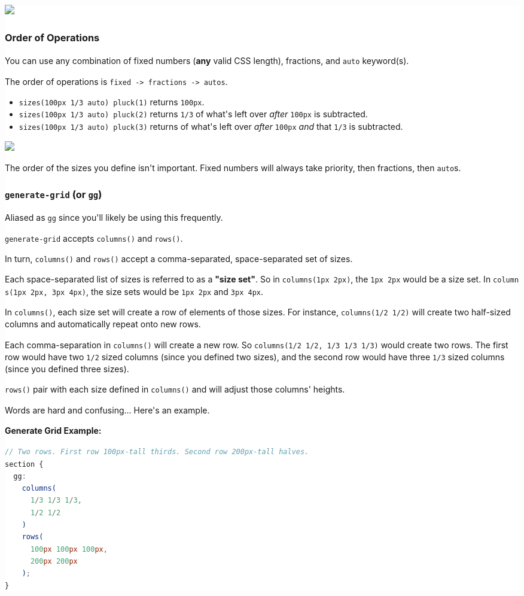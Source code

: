 ![](.github/img/300px-auto.png)

### Order of Operations

You can use any combination of fixed numbers (**any** valid CSS length), fractions, and `auto` keyword(s).

The order of operations is `fixed -> fractions -> autos`.

- `sizes(100px 1/3 auto) pluck(1)` returns `100px`.
- `sizes(100px 1/3 auto) pluck(2)` returns `1/3` of what's left over _after_ `100px` is subtracted.
- `sizes(100px 1/3 auto) pluck(3)` returns of what's left over _after_ `100px` _and_ that `1/3` is subtracted.

![](.github/img/100px-1-3-auto.png)

The order of the sizes you define isn't important. Fixed numbers will always take priority, then fractions, then `auto`s.

### `generate-grid` (or `gg`)

Aliased as `gg` since you'll likely be using this frequently.

`generate-grid` accepts `columns()` and `rows()`.

In turn, `columns()` and `rows()` accept a comma-separated, space-separated set of sizes.

Each space-separated list of sizes is referred to as a **"size set"**. So in `columns(1px 2px)`, the `1px 2px` would be a size set. In `columns(1px 2px, 3px 4px)`, the size sets would be `1px 2px` and `3px 4px`.

In `columns()`, each size set will create a row of elements of those sizes. For instance, `columns(1/2 1/2)` will create two half-sized columns and automatically repeat onto new rows.

Each comma-separation in `columns()` will create a new row. So `columns(1/2 1/2, 1/3 1/3 1/3)` would create two rows. The first row would have two `1/2` sized columns (since you defined two sizes), and the second row would have three `1/3` sized columns (since you defined three sizes).

`rows()` pair with each size defined in `columns()` and will adjust those columns' heights.

Words are hard and confusing... Here's an example.

**Generate Grid Example:**

```scss
// Two rows. First row 100px-tall thirds. Second row 200px-tall halves.
section {
  gg:
    columns(
      1/3 1/3 1/3,
      1/2 1/2
    )
    rows(
      100px 100px 100px,
      200px 200px
    );
}
```
